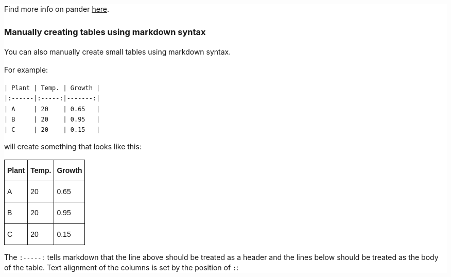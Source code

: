 Find more info on pander <a href="https://cran.r-project.org/web/packages/pander/pander.pdf" target="_blank">here</a>.

### Manually creating tables using markdown syntax 

You can also manually create small tables using markdown syntax.

For example: 

```
| Plant | Temp. | Growth |
|:------|:-----:|-------:|
| A     | 20    | 0.65   |
| B     | 20    | 0.95   |
| C     | 20    | 0.15   |
```

will create something that looks like this:

<style type="text/css">
.tg  {border-collapse:collapse;border-spacing:0;}
.tg td{font-family:Arial, sans-serif;font-size:14px;padding:10px 5px;border-style:solid;border-width:1px;overflow:hidden;word-break:normal;}
.tg th{font-family:Arial, sans-serif;font-size:14px;font-weight:normal;padding:10px 5px;border-style:solid;border-width:1px;overflow:hidden;word-break:normal;}
.tg .tg-yw4l{vertical-align:top}
</style>
<table class="tg">
  <tr>
    <th class="tg-yw4l"><b>Plant</b></th>
    <th class="tg-yw4l"><b>Temp.</b></th>
    <th class="tg-yw4l"><b>Growth</b></th>
  </tr>
  <tr>
    <td class="tg-yw4l">A</td>
    <td class="tg-yw4l">20</td>
    <td class="tg-yw4l">0.65</td>
  </tr>
  <tr>
    <td class="tg-yw4l">B</td>
    <td class="tg-yw4l">20</td>
    <td class="tg-yw4l">0.95</td>
  </tr>
  <tr>
    <td class="tg-yw4l">C</td>
    <td class="tg-yw4l">20</td>
    <td class="tg-yw4l">0.15</td>
  </tr>
</table>

The ``:-----:`` tells markdown that the line above should be treated as a header and the lines below should be treated as the body of the table. Text alignment of the columns is set by the position of ``:``:
